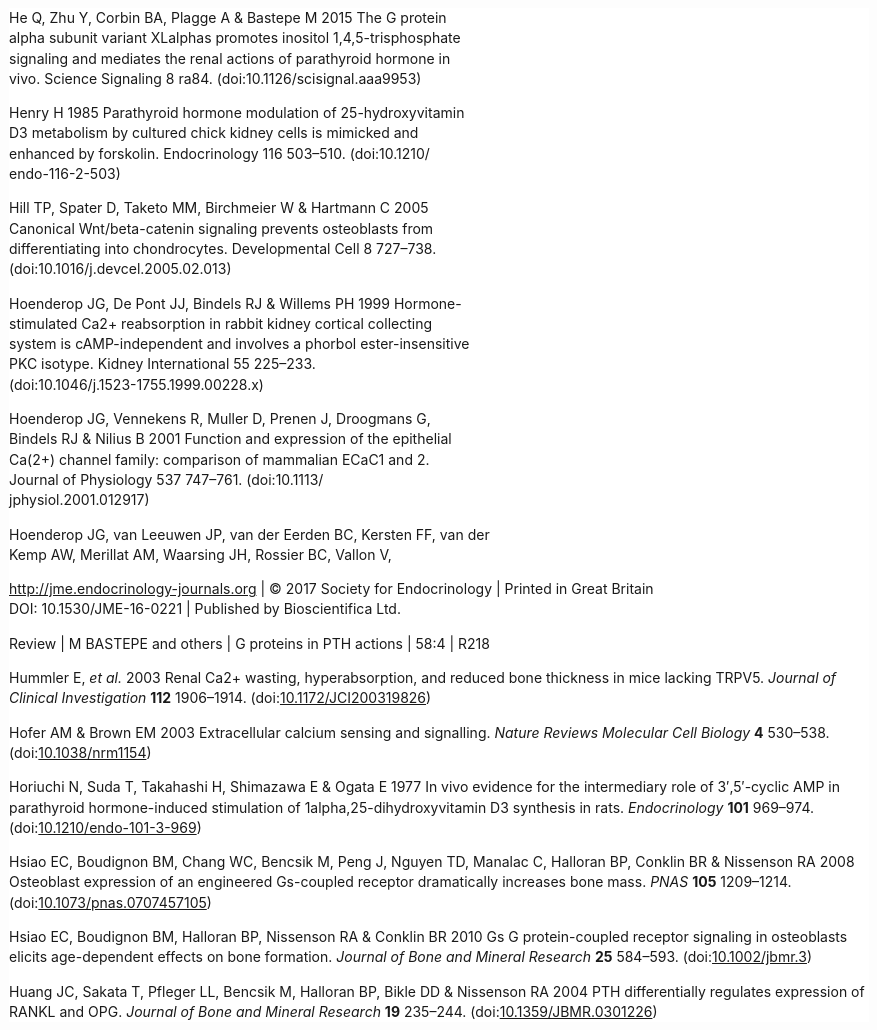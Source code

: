 He Q, Zhu Y, Corbin BA, Plagge A & Bastepe M 2015 The G protein  
alpha subunit variant XLalphas promotes inositol 1,4,5-trisphosphate  
signaling and mediates the renal actions of parathyroid hormone in  
vivo. Science Signaling 8 ra84. (doi:10.1126/scisignal.aaa9953)  

Henry H 1985 Parathyroid hormone modulation of 25-hydroxyvitamin  
D3 metabolism by cultured chick kidney cells is mimicked and  
enhanced by forskolin. Endocrinology 116 503–510. (doi:10.1210/  
endo-116-2-503)  

Hill TP, Spater D, Taketo MM, Birchmeier W & Hartmann C 2005  
Canonical Wnt/beta-catenin signaling prevents osteoblasts from  
differentiating into chondrocytes. Developmental Cell 8 727–738.  
(doi:10.1016/j.devcel.2005.02.013)  

Hoenderop JG, De Pont JJ, Bindels RJ & Willems PH 1999 Hormone-  
stimulated Ca2+ reabsorption in rabbit kidney cortical collecting  
system is cAMP-independent and involves a phorbol ester-insensitive  
PKC isotype. Kidney International 55 225–233.  
(doi:10.1046/j.1523-1755.1999.00228.x)  

Hoenderop JG, Vennekens R, Muller D, Prenen J, Droogmans G,  
Bindels RJ & Nilius B 2001 Function and expression of the epithelial  
Ca(2+) channel family: comparison of mammalian ECaC1 and 2.  
Journal of Physiology 537 747–761. (doi:10.1113/  
jphysiol.2001.012917)  

Hoenderop JG, van Leeuwen JP, van der Eerden BC, Kersten FF, van der  
Kemp AW, Merillat AM, Waarsing JH, Rossier BC, Vallon V,  

http://jme.endocrinology-journals.org | © 2017 Society for Endocrinology | Printed in Great Britain  
DOI: 10.1530/JME-16-0221 | Published by Bioscientifica Ltd.

Review | M BASTEPE and others | G proteins in PTH actions | 58:4 | R218

Hummler E, *et al.* 2003 Renal Ca2+ wasting, hyperabsorption, and reduced bone thickness in mice lacking TRPV5. *Journal of Clinical Investigation* **112** 1906–1914. (doi:[10.1172/JCI200319826](https://doi.org/10.1172/JCI200319826))

Hofer AM & Brown EM 2003 Extracellular calcium sensing and signalling. *Nature Reviews Molecular Cell Biology* **4** 530–538. (doi:[10.1038/nrm1154](https://doi.org/10.1038/nrm1154))

Horiuchi N, Suda T, Takahashi H, Shimazawa E & Ogata E 1977 In vivo evidence for the intermediary role of 3′,5′-cyclic AMP in parathyroid hormone-induced stimulation of 1alpha,25-dihydroxyvitamin D3 synthesis in rats. *Endocrinology* **101** 969–974. (doi:[10.1210/endo-101-3-969](https://doi.org/10.1210/endo-101-3-969))

Hsiao EC, Boudignon BM, Chang WC, Bencsik M, Peng J, Nguyen TD, Manalac C, Halloran BP, Conklin BR & Nissenson RA 2008 Osteoblast expression of an engineered Gs-coupled receptor dramatically increases bone mass. *PNAS* **105** 1209–1214. (doi:[10.1073/pnas.0707457105](https://doi.org/10.1073/pnas.0707457105))

Hsiao EC, Boudignon BM, Halloran BP, Nissenson RA & Conklin BR 2010 Gs G protein-coupled receptor signaling in osteoblasts elicits age-dependent effects on bone formation. *Journal of Bone and Mineral Research* **25** 584–593. (doi:[10.1002/jbmr.3](https://doi.org/10.1002/jbmr.3))

Huang JC, Sakata T, Pfleger LL, Bencsik M, Halloran BP, Bikle DD & Nissenson RA 2004 PTH differentially regulates expression of RANKL and OPG. *Journal of Bone and Mineral Research* **19** 235–244. (doi:[10.1359/JBMR.0301226](https://doi.org/10.1359/JBMR.0301226))
